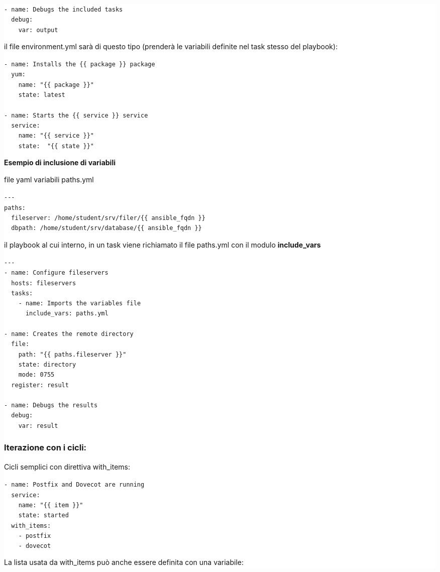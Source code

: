   	- name: Debugs the included tasks
      debug:
        var: output

il file environment.yml sarà di questo tipo (prenderà le variabili definite nel task stesso del playbook):

	- name: Installs the {{ package }} package
  	  yum:
        name: "{{ package }}"
        state: latest

	- name: Starts the {{ service }} service
  	  service:
        name: "{{ service }}"
        state:  "{{ state }}"

**Esempio di inclusione di variabili**

file yaml variabili paths.yml 
	
	---
	paths:
  	  fileserver: /home/student/srv/filer/{{ ansible_fqdn }}
      dbpath: /home/student/srv/database/{{ ansible_fqdn }}

il playbook al cui interno, in un task viene richiamato il file paths.yml con il modulo **include_vars**

	---
	- name: Configure fileservers
  	  hosts: fileservers
  	  tasks:
    	- name: Imports the variables file
      	  include_vars: paths.yml

    - name: Creates the remote directory
      file:
        path: "{{ paths.fileserver }}"
        state: directory
        mode: 0755
      register: result

    - name: Debugs the results
      debug:
        var: result

### Iterazione con i cicli:

Cicli semplici con direttiva with_items:

	- name: Postfix and Dovecot are running
	  service:
	    name: "{{ item }}"
	    state: started
	  with_items:
	    - postfix
	    - dovecot
La lista usata da with_items può anche essere definita con una variabile:
